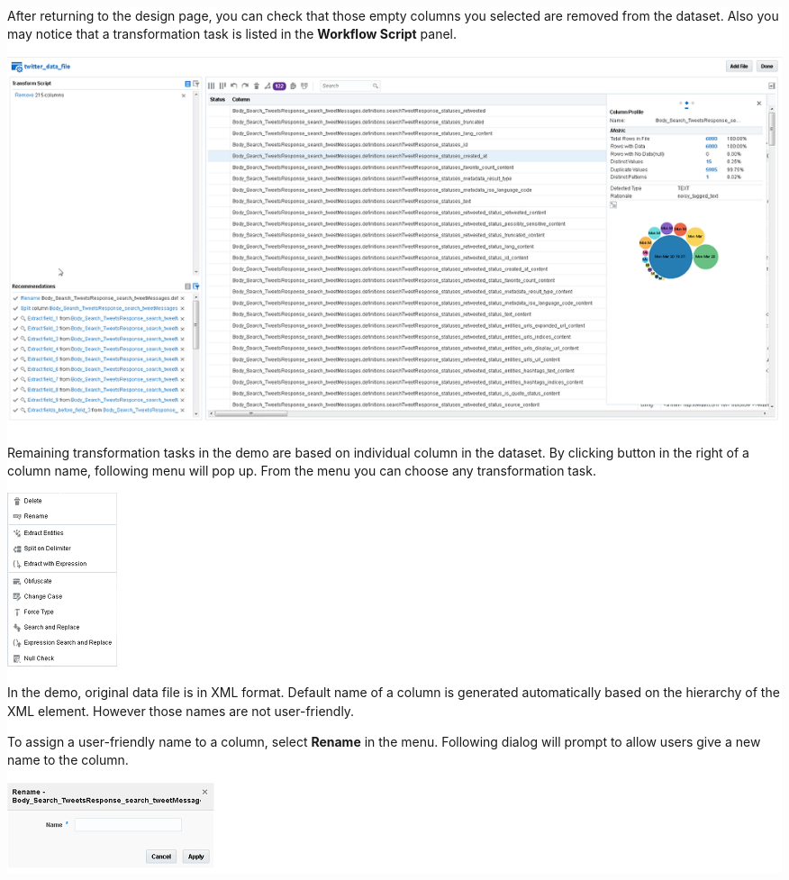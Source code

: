 After returning to the design page, you can check that those empty columns you selected are removed
from the dataset. Also you may notice that a transformation task is listed in the **Workflow Script** panel.

![](images/300/image025.png)

Remaining transformation tasks in the demo are based on individual column in the dataset. By clicking
button in the right of a column name, following menu will pop up. From the menu you can choose any
transformation task.

![](images/300/image027.png)

In the demo, original data file is in XML format. Default name of a column is generated automatically based
on the hierarchy of the XML element. However those names are not user-friendly.

To assign a user-friendly name to a column, select **Rename** in the menu. Following dialog will prompt to
allow users give a new name to the column.

![](images/300/image028.png)
